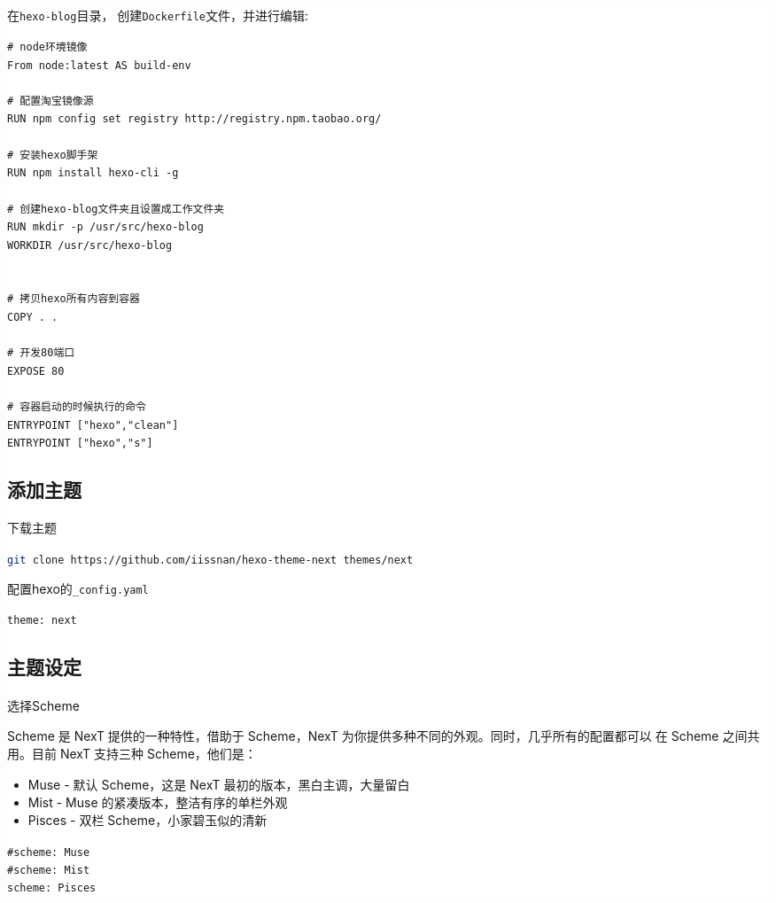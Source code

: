 在`hexo-blog`目录， 创建`Dockerfile`文件，并进行编辑:

```
# node环境镜像
From node:latest AS build-env

# 配置淘宝镜像源
RUN npm config set registry http://registry.npm.taobao.org/

# 安装hexo脚手架
RUN npm install hexo-cli -g

# 创建hexo-blog文件夹且设置成工作文件夹
RUN mkdir -p /usr/src/hexo-blog
WORKDIR /usr/src/hexo-blog


# 拷贝hexo所有内容到容器
COPY . .

# 开发80端口
EXPOSE 80

# 容器启动的时候执行的命令
ENTRYPOINT ["hexo","clean"]
ENTRYPOINT ["hexo","s"]
```


## 添加主题

下载主题

```sh
git clone https://github.com/iissnan/hexo-theme-next themes/next
```

配置hexo的`_config.yaml`

```
theme: next
```

## 主题设定

选择Scheme

Scheme 是 NexT 提供的一种特性，借助于 Scheme，NexT 为你提供多种不同的外观。同时，几乎所有的配置都可以 在 Scheme 之间共用。目前 NexT 支持三种 Scheme，他们是：

* Muse - 默认 Scheme，这是 NexT 最初的版本，黑白主调，大量留白
* Mist - Muse 的紧凑版本，整洁有序的单栏外观
* Pisces - 双栏 Scheme，小家碧玉似的清新

```
#scheme: Muse
#scheme: Mist
scheme: Pisces
```
